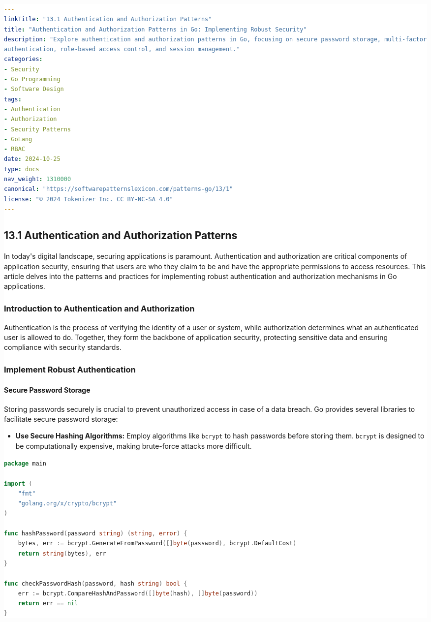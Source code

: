 ```yaml
---
linkTitle: "13.1 Authentication and Authorization Patterns"
title: "Authentication and Authorization Patterns in Go: Implementing Robust Security"
description: "Explore authentication and authorization patterns in Go, focusing on secure password storage, multi-factor authentication, role-based access control, and session management."
categories:
- Security
- Go Programming
- Software Design
tags:
- Authentication
- Authorization
- Security Patterns
- GoLang
- RBAC
date: 2024-10-25
type: docs
nav_weight: 1310000
canonical: "https://softwarepatternslexicon.com/patterns-go/13/1"
license: "© 2024 Tokenizer Inc. CC BY-NC-SA 4.0"
---
```


## 13.1 Authentication and Authorization Patterns

In today's digital landscape, securing applications is paramount. Authentication and authorization are critical components of application security, ensuring that users are who they claim to be and have the appropriate permissions to access resources. This article delves into the patterns and practices for implementing robust authentication and authorization mechanisms in Go applications.

### Introduction to Authentication and Authorization

Authentication is the process of verifying the identity of a user or system, while authorization determines what an authenticated user is allowed to do. Together, they form the backbone of application security, protecting sensitive data and ensuring compliance with security standards.

### Implement Robust Authentication

#### Secure Password Storage

Storing passwords securely is crucial to prevent unauthorized access in case of a data breach. Go provides several libraries to facilitate secure password storage:

- **Use Secure Hashing Algorithms:** Employ algorithms like `bcrypt` to hash passwords before storing them. `bcrypt` is designed to be computationally expensive, making brute-force attacks more difficult.

```go
package main

import (
	"fmt"
	"golang.org/x/crypto/bcrypt"
)

func hashPassword(password string) (string, error) {
	bytes, err := bcrypt.GenerateFromPassword([]byte(password), bcrypt.DefaultCost)
	return string(bytes), err
}

func checkPasswordHash(password, hash string) bool {
	err := bcrypt.CompareHashAndPassword([]byte(hash), []byte(password))
	return err == nil
}
```